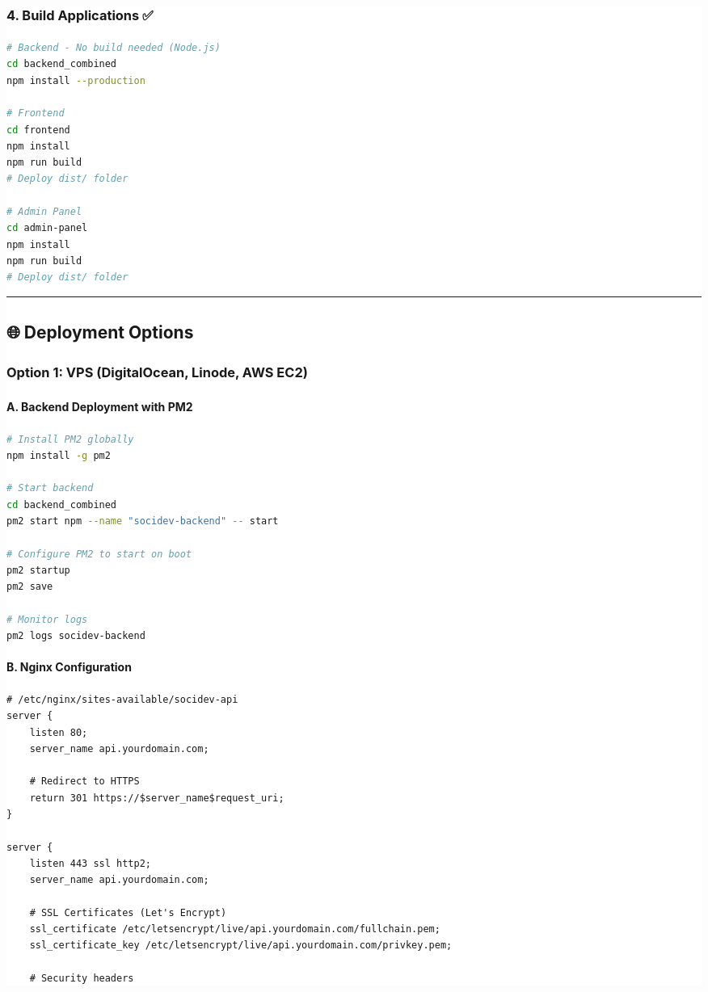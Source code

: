### 4. Build Applications ✅

```bash
# Backend - No build needed (Node.js)
cd backend_combined
npm install --production

# Frontend
cd frontend
npm install
npm run build
# Deploy dist/ folder

# Admin Panel
cd admin-panel
npm install
npm run build
# Deploy dist/ folder
```

---

## 🌐 Deployment Options

### Option 1: VPS (DigitalOcean, Linode, AWS EC2)

#### A. Backend Deployment with PM2

```bash
# Install PM2 globally
npm install -g pm2

# Start backend
cd backend_combined
pm2 start npm --name "socidev-backend" -- start

# Configure PM2 to start on boot
pm2 startup
pm2 save

# Monitor logs
pm2 logs socidev-backend
```

#### B. Nginx Configuration

```nginx
# /etc/nginx/sites-available/socidev-api
server {
    listen 80;
    server_name api.yourdomain.com;

    # Redirect to HTTPS
    return 301 https://$server_name$request_uri;
}

server {
    listen 443 ssl http2;
    server_name api.yourdomain.com;

    # SSL Certificates (Let's Encrypt)
    ssl_certificate /etc/letsencrypt/live/api.yourdomain.com/fullchain.pem;
    ssl_certificate_key /etc/letsencrypt/live/api.yourdomain.com/privkey.pem;

    # Security headers
```